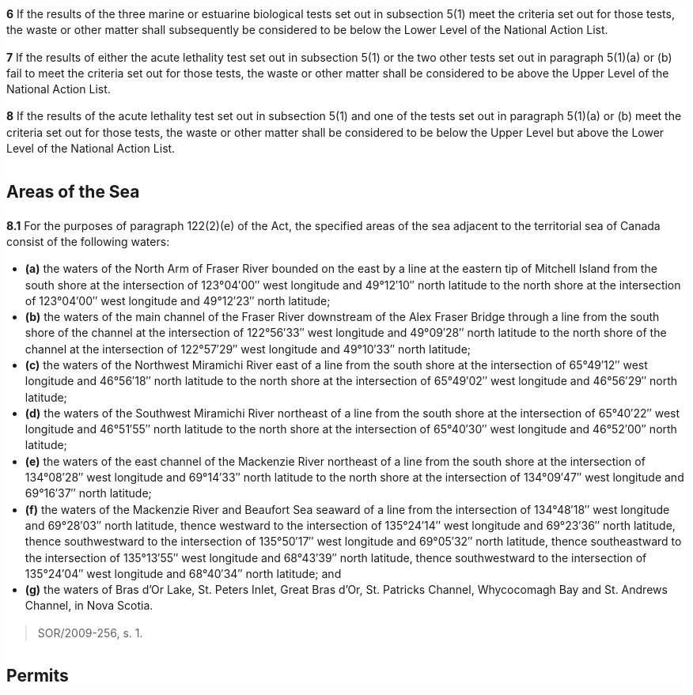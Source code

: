 **6** If the results of the three marine or estuarine biological tests set out in subsection 5(1) meet the criteria set out for those tests, the waste or other matter shall subsequently be considered to be below the Lower Level of the National Action List.



**7** If the results of either the acute lethality test set out in subsection 5(1) or the two other tests set out in paragraph 5(1)(a) or (b) fail to meet the criteria set out for those tests, the waste or other matter shall be considered to be above the Upper Level of the National Action List.



**8** If the results of the acute lethality test set out in subsection 5(1) and one of the tests set out in paragraph 5(1)(a) or (b) meet the criteria set out for those tests, the waste or other matter shall be considered to be below the Upper Level but above the Lower Level of the National Action List.




## Areas of the Sea


**8.1** For the purposes of paragraph 122(2)(e) of the Act, the specified areas of the sea adjacent to the territorial sea of Canada consist of the following waters:
- **(a)** the waters of the North Arm of Fraser River bounded on the east by a line at the eastern tip of Mitchell Island from the south shore at the intersection of 123°04′00′′ west longitude and 49°12′10′′ north latitude to the north shore at the intersection of 123°04′00′′ west longitude and 49°12′23′′ north latitude;
- **(b)** the waters of the main channel of the Fraser River downstream of the Alex Fraser Bridge through a line from the south shore of the channel at the intersection of 122°56′33′′ west longitude and 49°09′28′′ north latitude to the north shore of the channel at the intersection of 122°57′29′′ west longitude and 49°10′33′′ north latitude;
- **(c)** the waters of the Northwest Miramichi River east of a line from the south shore at the intersection of 65°49′12′′ west longitude and 46°56′18′′ north latitude to the north shore at the intersection of 65°49′02′′ west longitude and 46°56′29′′ north latitude;
- **(d)** the waters of the Southwest Miramichi River northeast of a line from the south shore at the intersection of 65°40′22′′ west longitude and 46°51′55′′ north latitude to the north shore at the intersection of 65°40′30′′ west longitude and 46°52′00′′ north latitude;
- **(e)** the waters of the east channel of the Mackenzie River northeast of a line from the south shore at the intersection of 134°08′28′′ west longitude and 69°14′33′′ north latitude to the north shore at the intersection of 134°09′47′′ west longitude and 69°16′37′′ north latitude;
- **(f)** the waters of the Mackenzie River and Beaufort Sea seaward of a line from the intersection of 134°48′18′′ west longitude and 69°28′03′′ north latitude, thence westward to the intersection of 135°24′14′′ west longitude and 69°23′36′′ north latitude, thence southwestward to the intersection of 135°50′17′′ west longitude and 69°05′32′′ north latitude, thence southeastward to the intersection of 135°13′55′′ west longitude and 68°43′39′′ north latitude, thence southwestward to the intersection of 135°24′04′′ west longitude and 68°40′34′′ north latitude; and
- **(g)** the waters of Bras d’Or Lake, St. Peters Inlet, Great Bras d’Or, St. Patricks Channel, Whycocomagh Bay and St. Andrews Channel, in Nova Scotia.
> SOR/2009-256, s. 1.





## Permits
